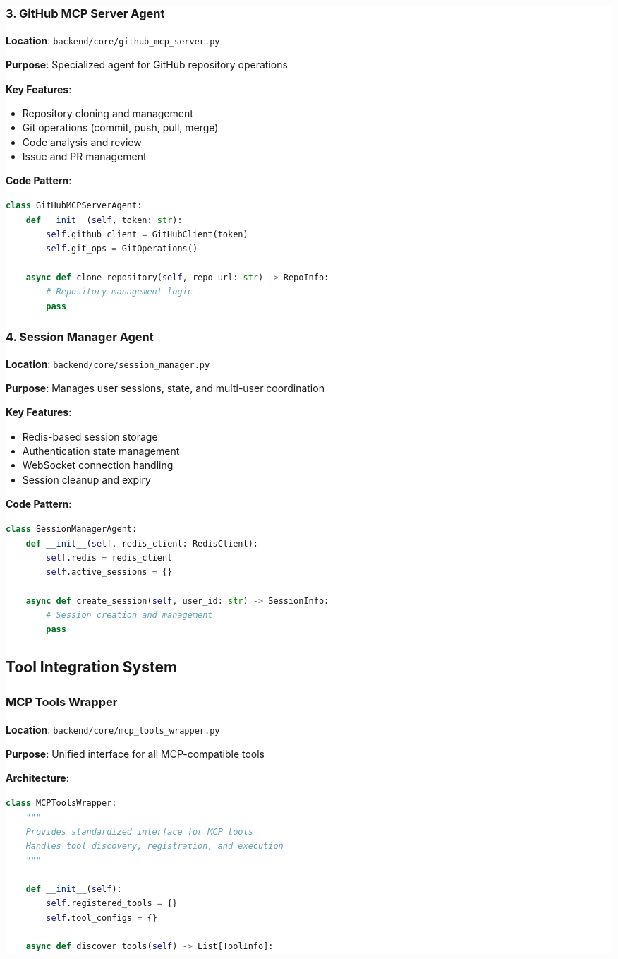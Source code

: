 ### 3. GitHub MCP Server Agent
**Location**: `backend/core/github_mcp_server.py`

**Purpose**: Specialized agent for GitHub repository operations

**Key Features**:
- Repository cloning and management
- Git operations (commit, push, pull, merge)
- Code analysis and review
- Issue and PR management

**Code Pattern**:
```python
class GitHubMCPServerAgent:
    def __init__(self, token: str):
        self.github_client = GitHubClient(token)
        self.git_ops = GitOperations()
    
    async def clone_repository(self, repo_url: str) -> RepoInfo:
        # Repository management logic
        pass
```

### 4. Session Manager Agent
**Location**: `backend/core/session_manager.py`

**Purpose**: Manages user sessions, state, and multi-user coordination

**Key Features**:
- Redis-based session storage
- Authentication state management
- WebSocket connection handling
- Session cleanup and expiry

**Code Pattern**:
```python
class SessionManagerAgent:
    def __init__(self, redis_client: RedisClient):
        self.redis = redis_client
        self.active_sessions = {}
    
    async def create_session(self, user_id: str) -> SessionInfo:
        # Session creation and management
        pass
```

## Tool Integration System

### MCP Tools Wrapper
**Location**: `backend/core/mcp_tools_wrapper.py`

**Purpose**: Unified interface for all MCP-compatible tools

**Architecture**:
```python
class MCPToolsWrapper:
    """
    Provides standardized interface for MCP tools
    Handles tool discovery, registration, and execution
    """
    
    def __init__(self):
        self.registered_tools = {}
        self.tool_configs = {}
    
    async def discover_tools(self) -> List[ToolInfo]:
```